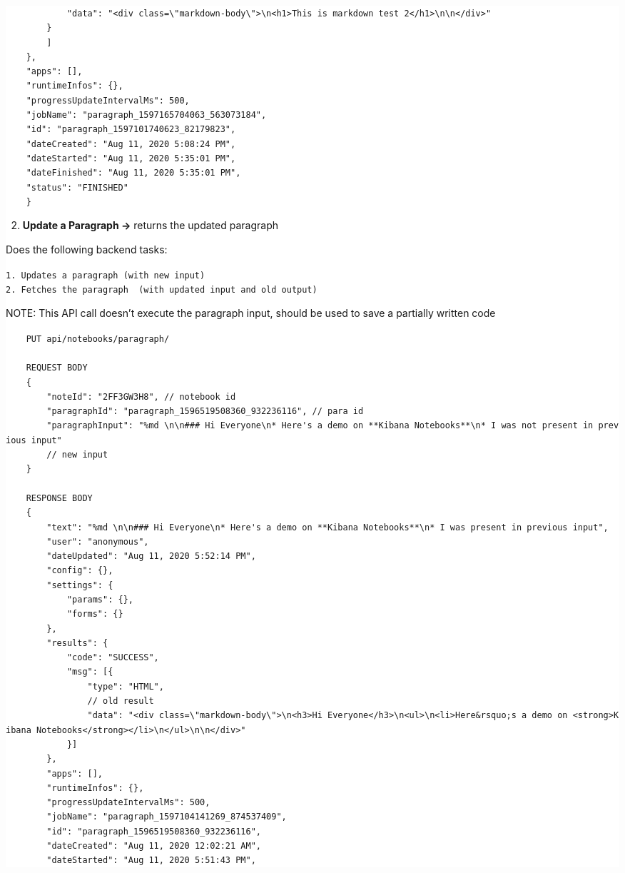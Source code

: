 ```
            "data": "<div class=\"markdown-body\">\n<h1>This is markdown test 2</h1>\n\n</div>"
        }
        ]
    },
    "apps": [],
    "runtimeInfos": {},
    "progressUpdateIntervalMs": 500,
    "jobName": "paragraph_1597165704063_563073184",
    "id": "paragraph_1597101740623_82179823",
    "dateCreated": "Aug 11, 2020 5:08:24 PM",
    "dateStarted": "Aug 11, 2020 5:35:01 PM",
    "dateFinished": "Aug 11, 2020 5:35:01 PM",
    "status": "FINISHED"
    }
```

2. **Update a Paragraph →** returns the updated paragraph

Does the following backend tasks:

    1. Updates a paragraph (with new input)
    2. Fetches the paragraph  (with updated input and old output)

NOTE: This API call doesn’t execute the paragraph input, should be used to save a partially written code

```
    PUT api/notebooks/paragraph/

    REQUEST BODY
    {
        "noteId": "2FF3GW3H8", // notebook id
        "paragraphId": "paragraph_1596519508360_932236116", // para id
        "paragraphInput": "%md \n\n### Hi Everyone\n* Here's a demo on **Kibana Notebooks**\n* I was not present in previous input"
        // new input
    }

    RESPONSE BODY
    {
        "text": "%md \n\n### Hi Everyone\n* Here's a demo on **Kibana Notebooks**\n* I was present in previous input",
        "user": "anonymous",
        "dateUpdated": "Aug 11, 2020 5:52:14 PM",
        "config": {},
        "settings": {
            "params": {},
            "forms": {}
        },
        "results": {
            "code": "SUCCESS",
            "msg": [{
                "type": "HTML",
                // old result
                "data": "<div class=\"markdown-body\">\n<h3>Hi Everyone</h3>\n<ul>\n<li>Here&rsquo;s a demo on <strong>Kibana Notebooks</strong></li>\n</ul>\n\n</div>"
            }]
        },
        "apps": [],
        "runtimeInfos": {},
        "progressUpdateIntervalMs": 500,
        "jobName": "paragraph_1597104141269_874537409",
        "id": "paragraph_1596519508360_932236116",
        "dateCreated": "Aug 11, 2020 12:02:21 AM",
        "dateStarted": "Aug 11, 2020 5:51:43 PM",
```